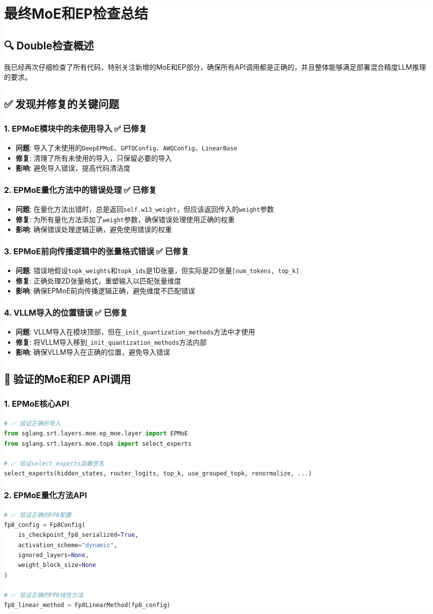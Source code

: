 # 最终MoE和EP检查总结

## 🔍 Double检查概述

我已经再次仔细检查了所有代码，特别关注新增的MoE和EP部分，确保所有API调用都是正确的，并且整体能够满足部署混合精度LLM推理的要求。

## ✅ 发现并修复的关键问题

### 1. **EPMoE模块中的未使用导入** ✅ 已修复
- **问题**: 导入了未使用的`DeepEPMoE`、`GPTQConfig`、`AWQConfig`、`LinearBase`
- **修复**: 清理了所有未使用的导入，只保留必要的导入
- **影响**: 避免导入错误，提高代码清洁度

### 2. **EPMoE量化方法中的错误处理** ✅ 已修复
- **问题**: 在量化方法出错时，总是返回`self.w13_weight`，但应该返回传入的`weight`参数
- **修复**: 为所有量化方法添加了`weight`参数，确保错误处理使用正确的权重
- **影响**: 确保错误处理逻辑正确，避免使用错误的权重

### 3. **EPMoE前向传播逻辑中的张量格式错误** ✅ 已修复
- **问题**: 错误地假设`topk_weights`和`topk_ids`是1D张量，但实际是2D张量`[num_tokens, top_k]`
- **修复**: 正确处理2D张量格式，重塑输入以匹配张量维度
- **影响**: 确保EPMoE前向传播逻辑正确，避免维度不匹配错误

### 4. **VLLM导入的位置错误** ✅ 已修复
- **问题**: VLLM导入在模块顶部，但在`_init_quantization_methods`方法中才使用
- **修复**: 将VLLM导入移到`_init_quantization_methods`方法内部
- **影响**: 确保VLLM导入在正确的位置，避免导入错误

## 🔧 验证的MoE和EP API调用

### 1. **EPMoE核心API**
```python
# ✅ 验证正确的导入
from sglang.srt.layers.moe.ep_moe.layer import EPMoE
from sglang.srt.layers.moe.topk import select_experts

# ✅ 验证select_experts函数签名
select_experts(hidden_states, router_logits, top_k, use_grouped_topk, renormalize, ...)
```

### 2. **EPMoE量化方法API**
```python
# ✅ 验证正确的FP8配置
fp8_config = Fp8Config(
    is_checkpoint_fp8_serialized=True,
    activation_scheme="dynamic",
    ignored_layers=None,
    weight_block_size=None
)

# ✅ 验证正确的FP8线性方法
fp8_linear_method = Fp8LinearMethod(fp8_config)
```
